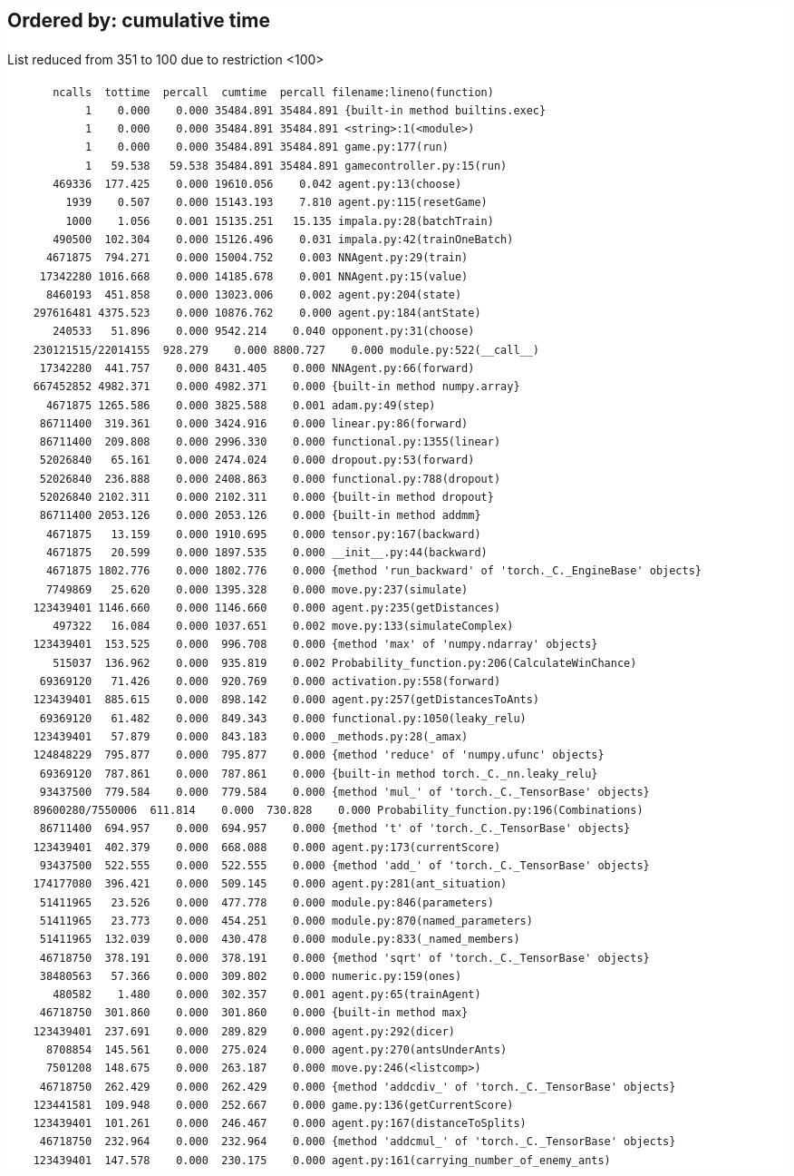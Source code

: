 ##    Ordered by: cumulative time
   List reduced from 351 to 100 due to restriction <100>

           ncalls  tottime  percall  cumtime  percall filename:lineno(function)
                1    0.000    0.000 35484.891 35484.891 {built-in method builtins.exec}
                1    0.000    0.000 35484.891 35484.891 <string>:1(<module>)
                1    0.000    0.000 35484.891 35484.891 game.py:177(run)
                1   59.538   59.538 35484.891 35484.891 gamecontroller.py:15(run)
           469336  177.425    0.000 19610.056    0.042 agent.py:13(choose)
             1939    0.507    0.000 15143.193    7.810 agent.py:115(resetGame)
             1000    1.056    0.001 15135.251   15.135 impala.py:28(batchTrain)
           490500  102.304    0.000 15126.496    0.031 impala.py:42(trainOneBatch)
          4671875  794.271    0.000 15004.752    0.003 NNAgent.py:29(train)
         17342280 1016.668    0.000 14185.678    0.001 NNAgent.py:15(value)
          8460193  451.858    0.000 13023.006    0.002 agent.py:204(state)
        297616481 4375.523    0.000 10876.762    0.000 agent.py:184(antState)
           240533   51.896    0.000 9542.214    0.040 opponent.py:31(choose)
        230121515/22014155  928.279    0.000 8800.727    0.000 module.py:522(__call__)
         17342280  441.757    0.000 8431.405    0.000 NNAgent.py:66(forward)
        667452852 4982.371    0.000 4982.371    0.000 {built-in method numpy.array}
          4671875 1265.586    0.000 3825.588    0.001 adam.py:49(step)
         86711400  319.361    0.000 3424.916    0.000 linear.py:86(forward)
         86711400  209.808    0.000 2996.330    0.000 functional.py:1355(linear)
         52026840   65.161    0.000 2474.024    0.000 dropout.py:53(forward)
         52026840  236.888    0.000 2408.863    0.000 functional.py:788(dropout)
         52026840 2102.311    0.000 2102.311    0.000 {built-in method dropout}
         86711400 2053.126    0.000 2053.126    0.000 {built-in method addmm}
          4671875   13.159    0.000 1910.695    0.000 tensor.py:167(backward)
          4671875   20.599    0.000 1897.535    0.000 __init__.py:44(backward)
          4671875 1802.776    0.000 1802.776    0.000 {method 'run_backward' of 'torch._C._EngineBase' objects}
          7749869   25.620    0.000 1395.328    0.000 move.py:237(simulate)
        123439401 1146.660    0.000 1146.660    0.000 agent.py:235(getDistances)
           497322   16.084    0.000 1037.651    0.002 move.py:133(simulateComplex)
        123439401  153.525    0.000  996.708    0.000 {method 'max' of 'numpy.ndarray' objects}
           515037  136.962    0.000  935.819    0.002 Probability_function.py:206(CalculateWinChance)
         69369120   71.426    0.000  920.769    0.000 activation.py:558(forward)
        123439401  885.615    0.000  898.142    0.000 agent.py:257(getDistancesToAnts)
         69369120   61.482    0.000  849.343    0.000 functional.py:1050(leaky_relu)
        123439401   57.879    0.000  843.183    0.000 _methods.py:28(_amax)
        124848229  795.877    0.000  795.877    0.000 {method 'reduce' of 'numpy.ufunc' objects}
         69369120  787.861    0.000  787.861    0.000 {built-in method torch._C._nn.leaky_relu}
         93437500  779.584    0.000  779.584    0.000 {method 'mul_' of 'torch._C._TensorBase' objects}
        89600280/7550006  611.814    0.000  730.828    0.000 Probability_function.py:196(Combinations)
         86711400  694.957    0.000  694.957    0.000 {method 't' of 'torch._C._TensorBase' objects}
        123439401  402.379    0.000  668.088    0.000 agent.py:173(currentScore)
         93437500  522.555    0.000  522.555    0.000 {method 'add_' of 'torch._C._TensorBase' objects}
        174177080  396.421    0.000  509.145    0.000 agent.py:281(ant_situation)
         51411965   23.526    0.000  477.778    0.000 module.py:846(parameters)
         51411965   23.773    0.000  454.251    0.000 module.py:870(named_parameters)
         51411965  132.039    0.000  430.478    0.000 module.py:833(_named_members)
         46718750  378.191    0.000  378.191    0.000 {method 'sqrt' of 'torch._C._TensorBase' objects}
         38480563   57.366    0.000  309.802    0.000 numeric.py:159(ones)
           480582    1.480    0.000  302.357    0.001 agent.py:65(trainAgent)
         46718750  301.860    0.000  301.860    0.000 {built-in method max}
        123439401  237.691    0.000  289.829    0.000 agent.py:292(dicer)
          8708854  145.561    0.000  275.024    0.000 agent.py:270(antsUnderAnts)
          7501208  148.675    0.000  263.187    0.000 move.py:246(<listcomp>)
         46718750  262.429    0.000  262.429    0.000 {method 'addcdiv_' of 'torch._C._TensorBase' objects}
        123441581  109.948    0.000  252.667    0.000 game.py:136(getCurrentScore)
        123439401  101.261    0.000  246.467    0.000 agent.py:167(distanceToSplits)
         46718750  232.964    0.000  232.964    0.000 {method 'addcmul_' of 'torch._C._TensorBase' objects}
        123439401  147.578    0.000  230.175    0.000 agent.py:161(carrying_number_of_enemy_ants)